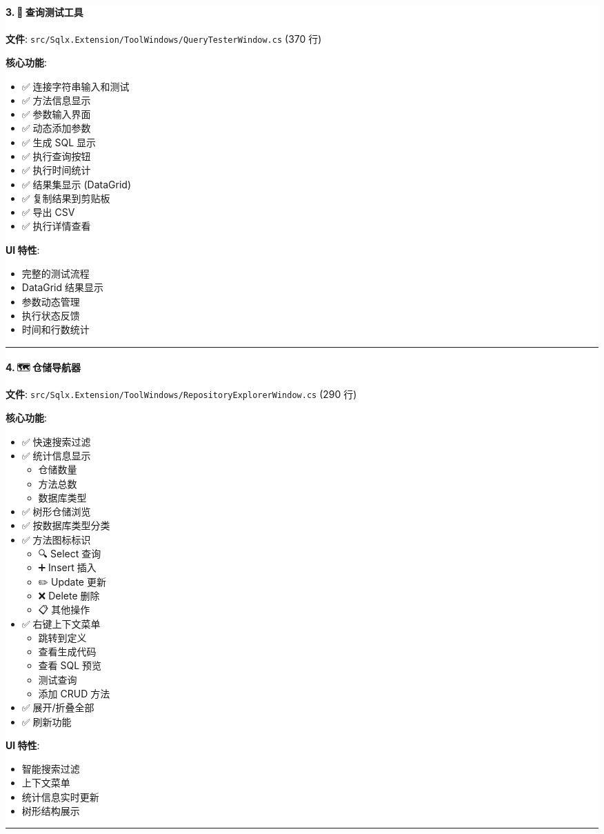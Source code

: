 
#### 3. 🧪 查询测试工具
**文件**: `src/Sqlx.Extension/ToolWindows/QueryTesterWindow.cs` (370 行)

**核心功能**:
- ✅ 连接字符串输入和测试
- ✅ 方法信息显示
- ✅ 参数输入界面
- ✅ 动态添加参数
- ✅ 生成 SQL 显示
- ✅ 执行查询按钮
- ✅ 执行时间统计
- ✅ 结果集显示 (DataGrid)
- ✅ 复制结果到剪贴板
- ✅ 导出 CSV
- ✅ 执行详情查看

**UI 特性**:
- 完整的测试流程
- DataGrid 结果显示
- 参数动态管理
- 执行状态反馈
- 时间和行数统计

---

#### 4. 🗺️ 仓储导航器
**文件**: `src/Sqlx.Extension/ToolWindows/RepositoryExplorerWindow.cs` (290 行)

**核心功能**:
- ✅ 快速搜索过滤
- ✅ 统计信息显示
  - 仓储数量
  - 方法总数
  - 数据库类型
- ✅ 树形仓储浏览
- ✅ 按数据库类型分类
- ✅ 方法图标标识
  - 🔍 Select 查询
  - ➕ Insert 插入
  - ✏️ Update 更新
  - ❌ Delete 删除
  - 📋 其他操作
- ✅ 右键上下文菜单
  - 跳转到定义
  - 查看生成代码
  - 查看 SQL 预览
  - 测试查询
  - 添加 CRUD 方法
- ✅ 展开/折叠全部
- ✅ 刷新功能

**UI 特性**:
- 智能搜索过滤
- 上下文菜单
- 统计信息实时更新
- 树形结构展示

---